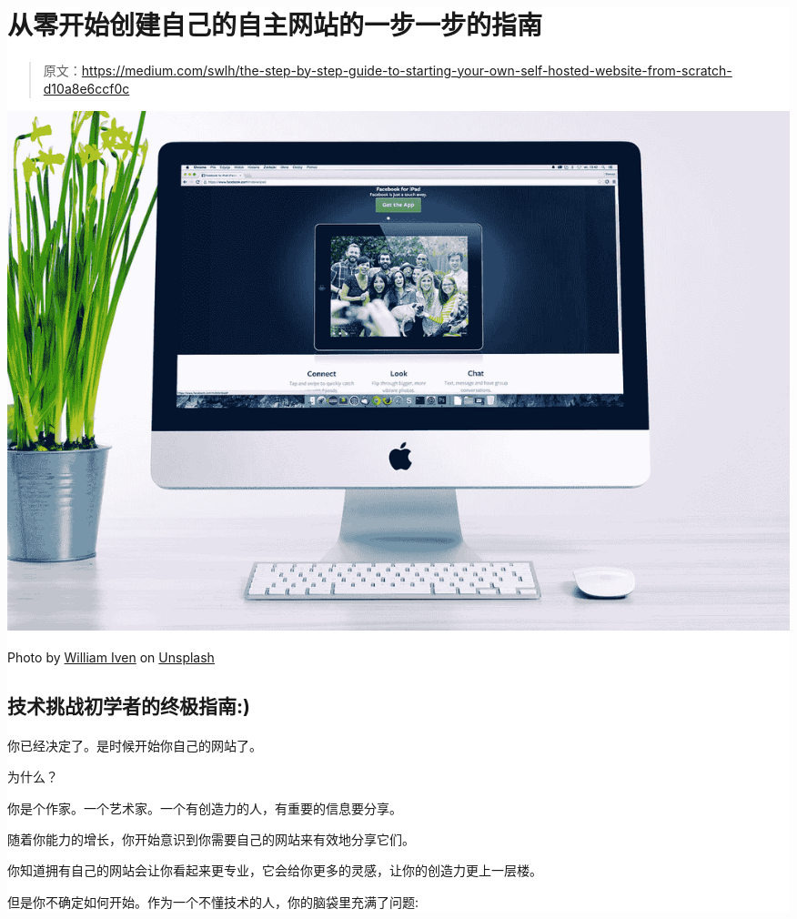 # 从零开始创建自己的自主网站的一步一步的指南

> 原文：<https://medium.com/swlh/the-step-by-step-guide-to-starting-your-own-self-hosted-website-from-scratch-d10a8e6ccf0c>

![](img/2e94c3d1ce205d9314a9dc3f36859d08.png)

Photo by [William Iven](https://unsplash.com/@firmbee?utm_source=medium&utm_medium=referral) on [Unsplash](https://unsplash.com?utm_source=medium&utm_medium=referral)

## 技术挑战初学者的终极指南:)

你已经决定了。是时候开始你自己的网站了。

为什么？

你是个作家。一个艺术家。一个有创造力的人，有重要的信息要分享。

随着你能力的增长，你开始意识到你需要自己的网站来有效地分享它们。

你知道拥有自己的网站会让你看起来更专业，它会给你更多的灵感，让你的创造力更上一层楼。

但是你不确定如何开始。作为一个不懂技术的人，你的脑袋里充满了问题:

